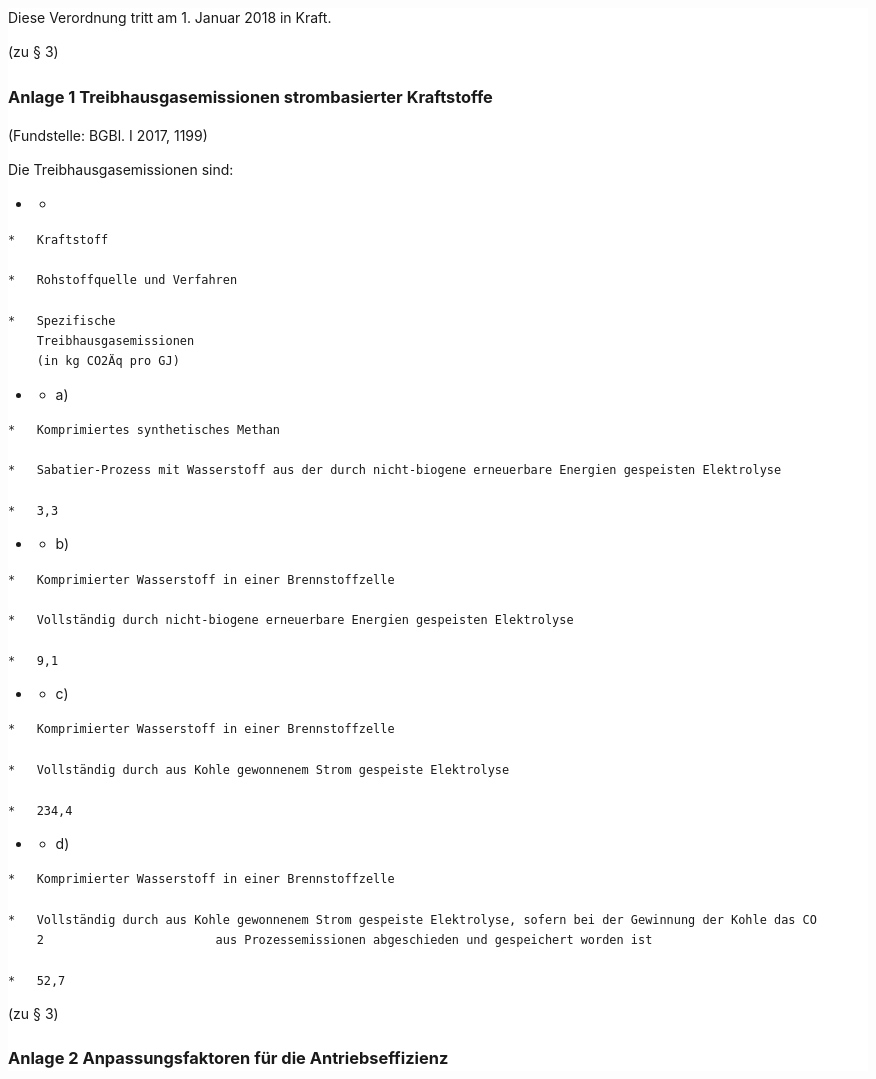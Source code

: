 Diese Verordnung tritt am 1. Januar 2018 in Kraft.

(zu § 3)

### Anlage 1 Treibhausgasemissionen strombasierter Kraftstoffe

(Fundstelle: BGBl. I 2017, 1199)

Die Treibhausgasemissionen sind:

*    *
    *   Kraftstoff

    *   Rohstoffquelle und Verfahren

    *   Spezifische
        Treibhausgasemissionen
        (in kg CO2Äq pro GJ)


*    *   a)

    *   Komprimiertes synthetisches Methan

    *   Sabatier-Prozess mit Wasserstoff aus der durch nicht-biogene erneuerbare Energien gespeisten Elektrolyse

    *   3,3


*    *   b)

    *   Komprimierter Wasserstoff in einer Brennstoffzelle

    *   Vollständig durch nicht-biogene erneuerbare Energien gespeisten Elektrolyse

    *   9,1


*    *   c)

    *   Komprimierter Wasserstoff in einer Brennstoffzelle

    *   Vollständig durch aus Kohle gewonnenem Strom gespeiste Elektrolyse

    *   234,4


*    *   d)

    *   Komprimierter Wasserstoff in einer Brennstoffzelle

    *   Vollständig durch aus Kohle gewonnenem Strom gespeiste Elektrolyse, sofern bei der Gewinnung der Kohle das CO
        2                        aus Prozessemissionen abgeschieden und gespeichert worden ist

    *   52,7




(zu § 3)

### Anlage 2 Anpassungsfaktoren für die Antriebseffizienz
